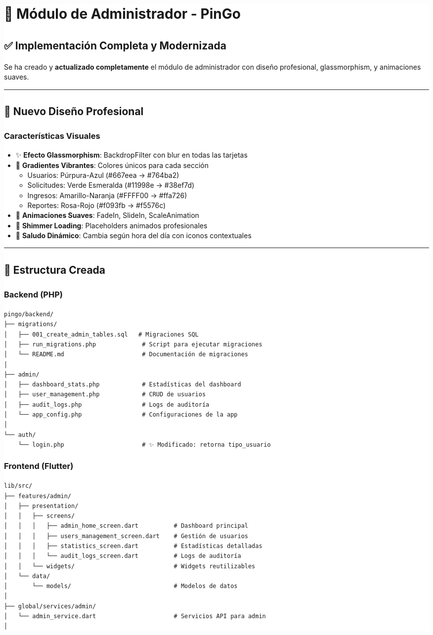 # 🎯 Módulo de Administrador - PinGo

## ✅ Implementación Completa y Modernizada

Se ha creado y **actualizado completamente** el módulo de administrador con diseño profesional, glassmorphism, y animaciones suaves.

---

## 🎨 Nuevo Diseño Profesional

### Características Visuales
- ✨ **Efecto Glassmorphism**: BackdropFilter con blur en todas las tarjetas
- 🎨 **Gradientes Vibrantes**: Colores únicos para cada sección
  - Usuarios: Púrpura-Azul (#667eea → #764ba2)
  - Solicitudes: Verde Esmeralda (#11998e → #38ef7d)
  - Ingresos: Amarillo-Naranja (#FFFF00 → #ffa726)
  - Reportes: Rosa-Rojo (#f093fb → #f5576c)
- 🌊 **Animaciones Suaves**: FadeIn, SlideIn, ScaleAnimation
- 💫 **Shimmer Loading**: Placeholders animados profesionales
- 🌅 **Saludo Dinámico**: Cambia según hora del día con iconos contextuales

---

## 📁 Estructura Creada

### Backend (PHP)
```
pingo/backend/
├── migrations/
│   ├── 001_create_admin_tables.sql   # Migraciones SQL
│   ├── run_migrations.php             # Script para ejecutar migraciones
│   └── README.md                      # Documentación de migraciones
│
├── admin/
│   ├── dashboard_stats.php            # Estadísticas del dashboard
│   ├── user_management.php            # CRUD de usuarios
│   ├── audit_logs.php                 # Logs de auditoría
│   └── app_config.php                 # Configuraciones de la app
│
└── auth/
    └── login.php                      # ✨ Modificado: retorna tipo_usuario
```

### Frontend (Flutter)
```
lib/src/
├── features/admin/
│   ├── presentation/
│   │   ├── screens/
│   │   │   ├── admin_home_screen.dart          # Dashboard principal
│   │   │   ├── users_management_screen.dart    # Gestión de usuarios
│   │   │   ├── statistics_screen.dart          # Estadísticas detalladas
│   │   │   └── audit_logs_screen.dart          # Logs de auditoría
│   │   └── widgets/                            # Widgets reutilizables
│   └── data/
│       └── models/                             # Modelos de datos
│
├── global/services/admin/
│   └── admin_service.dart                      # Servicios API para admin
│
```